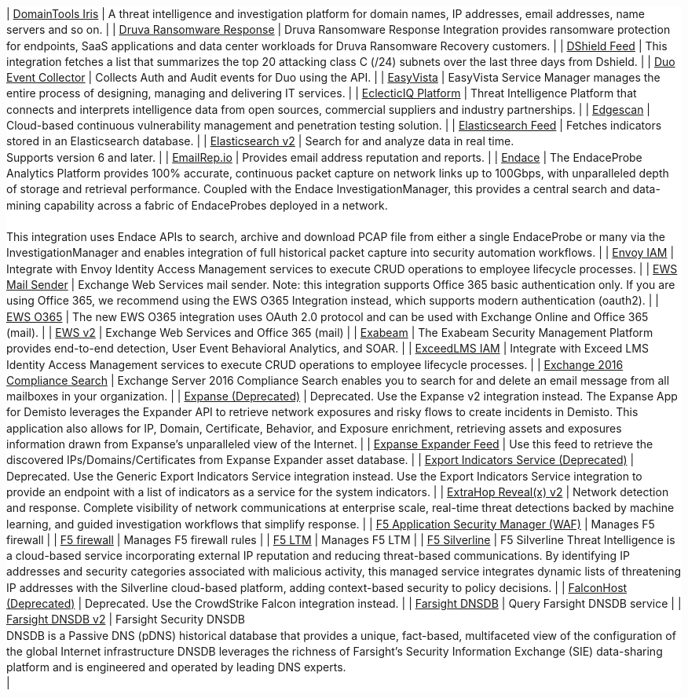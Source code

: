 | [DomainTools Iris](integrations/domain-tools-iris) | A threat intelligence and investigation platform for domain names, IP addresses, email addresses, name servers and so on. |
| [Druva Ransomware Response](integrations/druva-ransomware-response) | Druva Ransomware Response Integration provides ransomware protection for endpoints, SaaS applications and data center workloads for Druva Ransomware Recovery customers. |
| [DShield Feed](integrations/d-shield-feed) | This integration fetches a list that summarizes the top 20 attacking class C (/24) subnets over the last three days from Dshield. |
| [Duo Event Collector](integrations/duo-event-collector) | Collects Auth and Audit events for Duo using the API. |
| [EasyVista](integrations/easy-vista) | EasyVista Service Manager manages the entire process of designing, managing and delivering IT services. |
| [EclecticIQ Platform](integrations/eclectic-iq-platform) | Threat Intelligence Platform that connects and interprets intelligence data from open sources, commercial suppliers and industry partnerships. |
| [Edgescan](integrations/edgescan) | Cloud-based continuous vulnerability management and penetration testing solution. |
| [Elasticsearch Feed](integrations/elasticsearch-feed) | Fetches indicators stored in an Elasticsearch database. |
| [Elasticsearch v2](integrations/elasticsearch-v2) | Search for and analyze data in real time. <br/> Supports version 6 and later. |
| [EmailRep.io](integrations/email-rep-io) | Provides email address reputation and reports. |
| [Endace](integrations/endace) | The EndaceProbe Analytics Platform provides 100% accurate, continuous packet capture on network links up to 100Gbps, with unparalleled depth of storage and retrieval performance.  Coupled with the Endace InvestigationManager, this provides a central search and data-mining capability across a fabric of EndaceProbes deployed in a network.<br/>                                     <br/>This integration uses Endace APIs to search, archive and download PCAP file from either a single EndaceProbe or many via the InvestigationManager and enables integration of full historical packet capture into security automation workflows. |
| [Envoy IAM](integrations/envoy-iam) | Integrate with Envoy Identity Access Management services to execute CRUD operations to employee lifecycle processes. |
| [EWS Mail Sender](integrations/ews-mail-sender) | Exchange Web Services mail sender. Note: this integration supports Office 365 basic authentication only. If you are using Office 365, we recommend using the EWS O365 Integration instead, which supports modern authentication (oauth2). |
| [EWS O365](integrations/ewso365) | The new EWS O365 integration uses OAuth 2.0 protocol and can be used with Exchange Online and Office 365 (mail). |
| [EWS v2](integrations/ews-v2) | Exchange Web Services and Office 365 (mail) |
| [Exabeam](integrations/exabeam) | The Exabeam Security Management Platform provides end-to-end detection, User Event Behavioral Analytics, and SOAR. |
| [ExceedLMS IAM](integrations/exceed-lms-iam) | Integrate with Exceed LMS Identity Access Management services to execute CRUD operations to employee lifecycle processes. |
| [Exchange 2016 Compliance Search](integrations/exchange-2016-compliance-search) | Exchange Server 2016 Compliance Search enables you to search for and delete an email message from all mailboxes in your organization. |
| [Expanse (Deprecated)](integrations/expanse) | Deprecated. Use the Expanse v2 integration instead. The Expanse App for Demisto leverages the Expander API to retrieve network exposures and risky flows to create incidents in Demisto.  This application also allows for IP, Domain, Certificate, Behavior, and Exposure enrichment, retrieving assets and exposures information drawn from Expanse’s unparalleled view of the Internet. |
| [Expanse Expander Feed](integrations/feed-expanse) | Use this feed to retrieve the discovered IPs/Domains/Certificates from Expanse Expander asset database. |
| [Export Indicators Service (Deprecated)](integrations/export-indicators) | Deprecated. Use the Generic Export Indicators Service integration instead. Use the Export Indicators Service integration to provide an endpoint with a list of indicators as a service for the system indicators. |
| [ExtraHop Reveal(x) v2](integrations/extra-hop-v2) | Network detection and response. Complete visibility of network communications at enterprise scale, real-time threat detections backed by machine learning, and guided investigation workflows that simplify response. |
| [F5 Application Security Manager (WAF)](integrations/f5-asm) | Manages F5 firewall |
| [F5 firewall](integrations/f5-firewall) | Manages F5 firewall rules |
| [F5 LTM](integrations/f5-ltm) | Manages F5 LTM |
| [F5 Silverline](integrations/f5-silverline) | F5 Silverline Threat Intelligence is a cloud-based service incorporating external IP reputation and reducing threat-based communications. By identifying IP addresses and security categories associated with malicious activity, this managed service integrates dynamic lists of threatening IP addresses with the Silverline cloud-based platform, adding context-based security to policy decisions. |
| [FalconHost (Deprecated)](integrations/falcon-host) | Deprecated. Use the CrowdStrike Falcon integration instead. |
| [Farsight DNSDB](integrations/farsight-dnsdb) | Query Farsight DNSDB service |
| [Farsight DNSDB v2](integrations/dnsdb-v2) | Farsight Security DNSDB<br/>DNSDB is a Passive DNS (pDNS) historical database that provides a unique, fact-based, multifaceted view of the configuration of the global Internet infrastructure DNSDB leverages the richness of Farsight’s Security Information Exchange (SIE) data-sharing platform and is engineered and operated by leading DNS experts.<br/> |